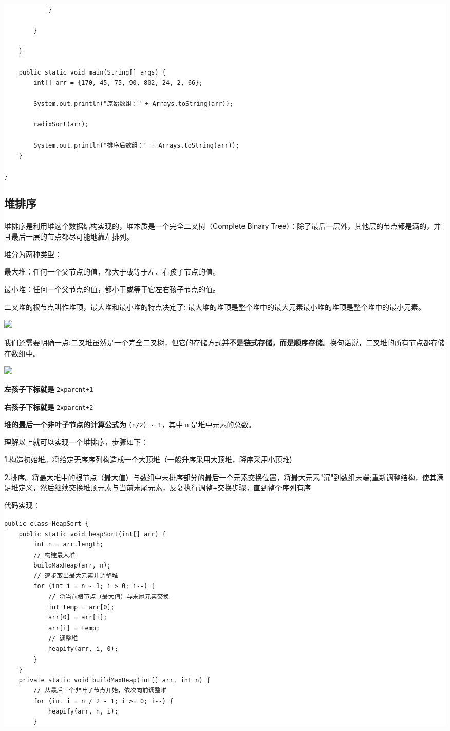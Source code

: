                 }
    
            }
    
        }
    
        public static void main(String[] args) {
            int[] arr = {170, 45, 75, 90, 802, 24, 2, 66};
    
            System.out.println("原始数组：" + Arrays.toString(arr));
    
            radixSort(arr);
    
            System.out.println("排序后数组：" + Arrays.toString(arr));
        }
    
    }
    

堆排序
---

堆排序是利用堆这个数据结构实现的，堆本质是一个完全二叉树（Complete Binary Tree）：除了最后一层外，其他层的节点都是满的，并且最后一层的节点都尽可能地靠左排列。

堆分为两种类型：

最大堆：任何一个父节点的值，都大于或等于左、右孩子节点的值。

最小堆：任何一个父节点的值，都小于或等于它左右孩子节点的值。

二叉堆的根节点叫作堆顶，最大堆和最小堆的特点决定了: 最大堆的堆顶是整个堆中的最大元素最小堆的堆顶是整个堆中的最小元素。

![](https://img2023.cnblogs.com/blog/1627833/202309/1627833-20230905210613297-1501653590.png)

我们还需要明确一点:二叉堆虽然是一个完全二叉树，但它的存储方式**并不是链式存储，而是顺序存储**。换句话说，二叉堆的所有节点都存储在数组中。

![](https://img2023.cnblogs.com/blog/1627833/202309/1627833-20230905210640775-1443796280.png)

**左孩子下标就是** `2xparent+1`

**右孩子下标就是** `2xparent+2`

**堆的最后一个非叶子节点的计算公式为** `(n/2) - 1`，其中 `n` 是堆中元素的总数。

理解以上就可以实现一个堆排序，步骤如下：

1.构造初始堆。将给定无序序列构造成一个大顶堆（一般升序采用大顶堆，降序采用小顶堆)

2.排序。将最大堆中的根节点（最大值）与数组中未排序部分的最后一个元素交换位置，将最大元素"沉"到数组末端;重新调整结构，使其满足堆定义，然后继续交换堆顶元素与当前末尾元素，反复执行调整+交换步骤，直到整个序列有序

代码实现：

    public class HeapSort {
        public static void heapSort(int[] arr) {
            int n = arr.length;
            // 构建最大堆
            buildMaxHeap(arr, n);
            // 逐步取出最大元素并调整堆
            for (int i = n - 1; i > 0; i--) {
                // 将当前根节点（最大值）与末尾元素交换
                int temp = arr[0];
                arr[0] = arr[i];
                arr[i] = temp;
                // 调整堆
                heapify(arr, i, 0);
            }
        }
        private static void buildMaxHeap(int[] arr, int n) {
            // 从最后一个非叶子节点开始，依次向前调整堆
            for (int i = n / 2 - 1; i >= 0; i--) {
                heapify(arr, n, i);
            }